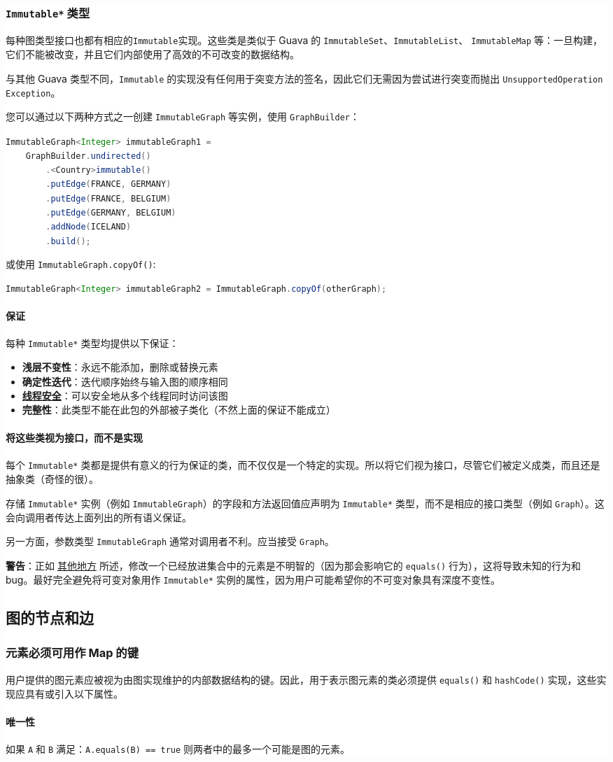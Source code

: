### `Immutable*` 类型

每种图类型接口也都有相应的`Immutable`实现。这些类是类似于 Guava 的 `ImmutableSet`、`ImmutableList`、 `ImmutableMap` 等：一旦构建，它们不能被改变，并且它们内部使用了高效的不可改变的数据结构。

与其他 Guava 类型不同，`Immutable` 的实现没有任何用于突变方法的签名，因此它们无需因为尝试进行突变而抛出 `UnsupportedOperationException`。

您可以通过以下两种方式之一创建 `ImmutableGraph` 等实例，使用 `GraphBuilder`：

```java
ImmutableGraph<Integer> immutableGraph1 =
    GraphBuilder.undirected()
        .<Country>immutable()
        .putEdge(FRANCE, GERMANY)
        .putEdge(FRANCE, BELGIUM)
        .putEdge(GERMANY, BELGIUM)
        .addNode(ICELAND)
        .build();
```

或使用 `ImmutableGraph.copyOf()`:

```java
ImmutableGraph<Integer> immutableGraph2 = ImmutableGraph.copyOf(otherGraph);
```

#### 保证

每种 `Immutable*` 类型均提供以下保证：

- **浅层不变性**：永远不能添加，删除或替换元素
- **确定性迭代**：迭代顺序始终与输入图的顺序相同
- [**线程安全**](https://github.com/google/guava/wiki/GraphsExplained#synchronization)：可以安全地从多个线程同时访问该图
- **完整性**：此类型不能在此包的外部被子类化（不然上面的保证不能成立）

#### 将这些类视为接口，而不是实现

每个 `Immutable*` 类都是提供有意义的行为保证的类，而不仅仅是一个特定的实现。所以将它们视为接口，尽管它们被定义成类，而且还是抽象类（奇怪的很）。

存储 `Immutable*` 实例（例如 `ImmutableGraph`）的字段和方法返回值应声明为 `Immutable*` 类型，而不是相应的接口类型（例如 `Graph`）。这会向调用者传达上面列出的所有语义保证。

另一方面，参数类型 `ImmutableGraph` 通常对调用者不利。应当接受 `Graph`。

**警告**：正如 [其他地方](https://github.com/google/guava/wiki/GraphsExplained#elements-and-mutable-state) 所述，修改一个已经放进集合中的元素是不明智的（因为那会影响它的 `equals()` 行为），这将导致未知的行为和 bug。最好完全避免将可变对象用作 `Immutable*` 实例的属性，因为用户可能希望你的不可变对象具有深度不变性。

## 图的节点和边

### 元素必须可用作 Map 的键

用户提供的图元素应被视为由图实现维护的内部数据结构的键。因此，用于表示图元素的类必须提供 `equals()` 和 `hashCode()` 实现，这些实现应具有或引入以下属性。

#### 唯一性

如果 `A` 和 `B` 满足：`A.equals(B) == true` 则两者中的最多一个可能是图的元素。
